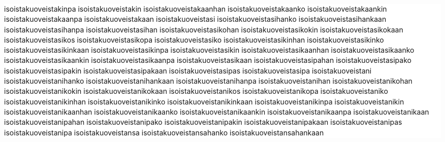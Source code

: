 isoistakuoveistakinpa
isoistakuoveistakin
isoistakuoveistakaanhan
isoistakuoveistakaanko
isoistakuoveistakaankin
isoistakuoveistakaanpa
isoistakuoveistakaan
isoistakuoveistasi
isoistakuoveistasihanko
isoistakuoveistasihankaan
isoistakuoveistasihanpa
isoistakuoveistasihan
isoistakuoveistasikohan
isoistakuoveistasikokin
isoistakuoveistasikokaan
isoistakuoveistasikos
isoistakuoveistasikopa
isoistakuoveistasiko
isoistakuoveistasikinhan
isoistakuoveistasikinko
isoistakuoveistasikinkaan
isoistakuoveistasikinpa
isoistakuoveistasikin
isoistakuoveistasikaanhan
isoistakuoveistasikaanko
isoistakuoveistasikaankin
isoistakuoveistasikaanpa
isoistakuoveistasikaan
isoistakuoveistasipahan
isoistakuoveistasipako
isoistakuoveistasipakin
isoistakuoveistasipakaan
isoistakuoveistasipas
isoistakuoveistasipa
isoistakuoveistani
isoistakuoveistanihanko
isoistakuoveistanihankaan
isoistakuoveistanihanpa
isoistakuoveistanihan
isoistakuoveistanikohan
isoistakuoveistanikokin
isoistakuoveistanikokaan
isoistakuoveistanikos
isoistakuoveistanikopa
isoistakuoveistaniko
isoistakuoveistanikinhan
isoistakuoveistanikinko
isoistakuoveistanikinkaan
isoistakuoveistanikinpa
isoistakuoveistanikin
isoistakuoveistanikaanhan
isoistakuoveistanikaanko
isoistakuoveistanikaankin
isoistakuoveistanikaanpa
isoistakuoveistanikaan
isoistakuoveistanipahan
isoistakuoveistanipako
isoistakuoveistanipakin
isoistakuoveistanipakaan
isoistakuoveistanipas
isoistakuoveistanipa
isoistakuoveistansa
isoistakuoveistansahanko
isoistakuoveistansahankaan